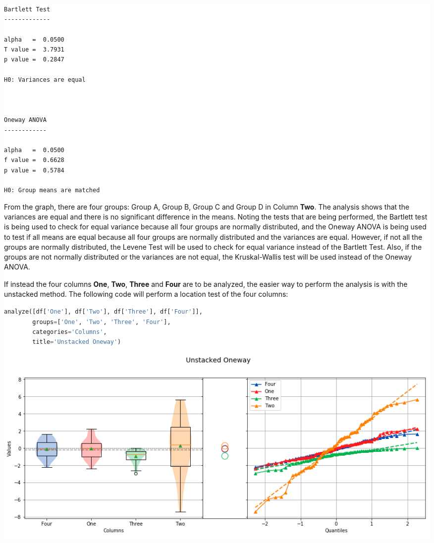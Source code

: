     
    Bartlett Test
    -------------
    
    alpha   =  0.0500
    T value =  3.7931
    p value =  0.2847
    
    H0: Variances are equal
    
    
    
    Oneway ANOVA
    ------------
    
    alpha   =  0.0500
    f value =  0.6628
    p value =  0.5784
    
    H0: Group means are matched
    


From the graph, there are four groups: Group A, Group B, Group C and Group D in Column **Two**. The analysis shows that the variances are equal and there is no significant difference in the means. Noting the tests that are being performed, the Bartlett test is being used to check for equal variance because all four groups are normally distributed, and the Oneway ANOVA is being used to test if all means are equal because all four groups are normally distributed and the variances are equal. However, if not all the groups are normally distributed, the Levene Test will be used to check for equal variance instead of the Bartlett Test. Also, if the groups are not normally distributed or the variances are not equal, the Kruskal-Wallis test will be used instead of the Oneway ANOVA.

If instead the four columns **One**, **Two**, **Three** and **Four** are to be analyzed, the easier way to perform the analysis is with the unstacked method. The following code will perform a location test of the four columns:


```python
analyze([df['One'], df['Two'], df['Three'], df['Four']], 
        groups=['One', 'Two', 'Three', 'Four'],
        categories='Columns',
        title='Unstacked Oneway')
```


![png](./img/sci_analysis_main_49_0.png)
